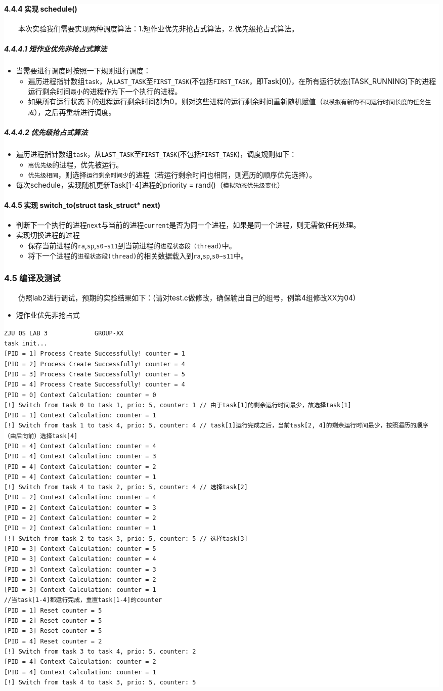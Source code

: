 #### 4.4.4 实现 schedule()

&emsp;&emsp;本次实验我们需要实现两种调度算法：1.短作业优先非抢占式算法，2.优先级抢占式算法。

##### 4.4.4.1 短作业优先非抢占式算法

* 当需要进行调度时按照一下规则进行调度：
  * 遍历进程指针数组`task`，从`LAST_TASK`至`FIRST_TASK`(不包括`FIRST_TASK`，即Task[0])，在所有运行状态(TASK_RUNNING)下的进程运行剩余时间`最小`的进程作为下一个执行的进程。
  * 如果所有运行状态下的进程运行剩余时间都为0，则对这些进程的运行剩余时间重新随机赋值（`以模拟有新的不同运行时间长度的任务生成`），之后再重新进行调度。

##### 4.4.4.2 优先级抢占式算法

* 遍历进程指针数组`task`，从`LAST_TASK`至`FIRST_TASK`(不包括`FIRST_TASK`)，调度规则如下：
  * `高优先级`的进程，优先被运行。
  * `优先级相同`，则选择`运行剩余时间少`的进程（若运行剩余时间也相同，则遍历的顺序优先选择）。
* 每次schedule，实现随机更新Task[1-4]进程的priority = rand()（``模拟动态优先级变化``）

#### 4.4.5 实现 switch_to(struct task_struct* next)

* 判断下一个执行的进程`next`与当前的进程`current`是否为同一个进程，如果是同一个进程，则无需做任何处理。
* 实现切换进程的过程
  * 保存当前进程的`ra`,`sp`,`s0~s11`到当前进程的`进程状态段（thread)`中。
  * 将下一个进程的`进程状态段(thread)`的相关数据载入到`ra`,`sp`,`s0~s11`中。

### 4.5 编译及测试

&emsp;&emsp;仿照lab2进行调试，预期的实验结果如下：(请对test.c做修改，确保输出自己的组号，例第4组修改XX为04)

* 短作业优先非抢占式

```shell
ZJU OS LAB 3             GROUP-XX
task init...
[PID = 1] Process Create Successfully! counter = 1
[PID = 2] Process Create Successfully! counter = 4
[PID = 3] Process Create Successfully! counter = 5
[PID = 4] Process Create Successfully! counter = 4
[PID = 0] Context Calculation: counter = 0
[!] Switch from task 0 to task 1, prio: 5, counter: 1 // 由于task[1]的剩余运行时间最少，故选择task[1]
[PID = 1] Context Calculation: counter = 1
[!] Switch from task 1 to task 4, prio: 5, counter: 4 // task[1]运行完成之后，当前task[2, 4]的剩余运行时间最少，按照遍历的顺序（由后向前）选择task[4]
[PID = 4] Context Calculation: counter = 4
[PID = 4] Context Calculation: counter = 3
[PID = 4] Context Calculation: counter = 2
[PID = 4] Context Calculation: counter = 1
[!] Switch from task 4 to task 2, prio: 5, counter: 4 // 选择task[2]
[PID = 2] Context Calculation: counter = 4
[PID = 2] Context Calculation: counter = 3
[PID = 2] Context Calculation: counter = 2
[PID = 2] Context Calculation: counter = 1
[!] Switch from task 2 to task 3, prio: 5, counter: 5 // 选择task[3]
[PID = 3] Context Calculation: counter = 5
[PID = 3] Context Calculation: counter = 4
[PID = 3] Context Calculation: counter = 3
[PID = 3] Context Calculation: counter = 2
[PID = 3] Context Calculation: counter = 1
//当task[1-4]都运行完成，重置task[1-4]的counter
[PID = 1] Reset counter = 5
[PID = 2] Reset counter = 5
[PID = 3] Reset counter = 5
[PID = 4] Reset counter = 2
[!] Switch from task 3 to task 4, prio: 5, counter: 2
[PID = 4] Context Calculation: counter = 2
[PID = 4] Context Calculation: counter = 1
[!] Switch from task 4 to task 3, prio: 5, counter: 5
```